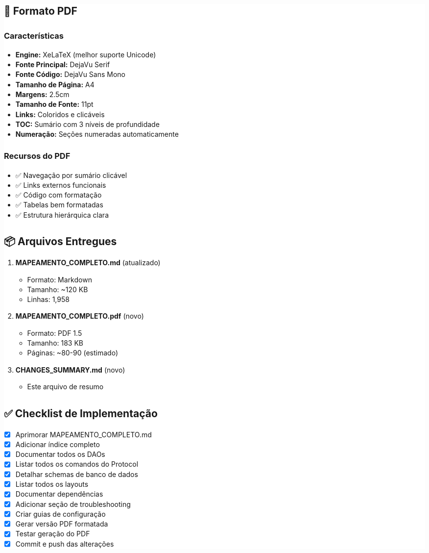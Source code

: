 ## 🎨 Formato PDF

### Características
- **Engine:** XeLaTeX (melhor suporte Unicode)
- **Fonte Principal:** DejaVu Serif
- **Fonte Código:** DejaVu Sans Mono
- **Tamanho de Página:** A4
- **Margens:** 2.5cm
- **Tamanho de Fonte:** 11pt
- **Links:** Coloridos e clicáveis
- **TOC:** Sumário com 3 níveis de profundidade
- **Numeração:** Seções numeradas automaticamente

### Recursos do PDF
- ✅ Navegação por sumário clicável
- ✅ Links externos funcionais
- ✅ Código com formatação
- ✅ Tabelas bem formatadas
- ✅ Estrutura hierárquica clara

## 📦 Arquivos Entregues

1. **MAPEAMENTO_COMPLETO.md** (atualizado)
   - Formato: Markdown
   - Tamanho: ~120 KB
   - Linhas: 1,958

2. **MAPEAMENTO_COMPLETO.pdf** (novo)
   - Formato: PDF 1.5
   - Tamanho: 183 KB
   - Páginas: ~80-90 (estimado)

3. **CHANGES_SUMMARY.md** (novo)
   - Este arquivo de resumo

## ✅ Checklist de Implementação

- [x] Aprimorar MAPEAMENTO_COMPLETO.md
- [x] Adicionar índice completo
- [x] Documentar todos os DAOs
- [x] Listar todos os comandos do Protocol
- [x] Detalhar schemas de banco de dados
- [x] Listar todos os layouts
- [x] Documentar dependências
- [x] Adicionar seção de troubleshooting
- [x] Criar guias de configuração
- [x] Gerar versão PDF formatada
- [x] Testar geração do PDF
- [x] Commit e push das alterações
